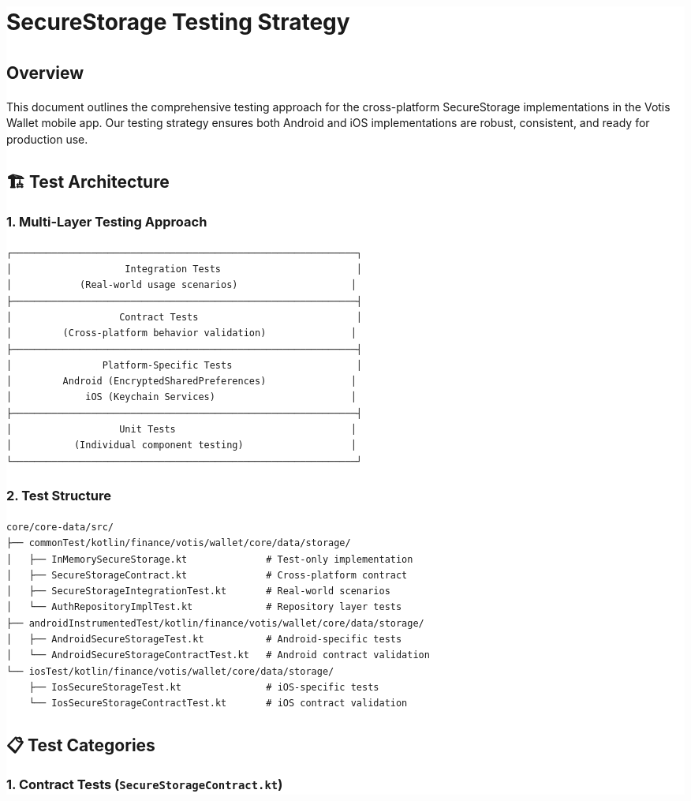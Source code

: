 # SecureStorage Testing Strategy

## Overview

This document outlines the comprehensive testing approach for the cross-platform SecureStorage implementations in the Votis Wallet mobile app. Our testing strategy ensures both Android and iOS implementations are robust, consistent, and ready for production use.

## 🏗️ Test Architecture

### 1. **Multi-Layer Testing Approach**

```
┌─────────────────────────────────────────────────────────────┐
│                    Integration Tests                        │
│            (Real-world usage scenarios)                    │
├─────────────────────────────────────────────────────────────┤
│                   Contract Tests                            │
│         (Cross-platform behavior validation)               │
├─────────────────────────────────────────────────────────────┤
│                Platform-Specific Tests                      │
│         Android (EncryptedSharedPreferences)               │
│             iOS (Keychain Services)                        │
├─────────────────────────────────────────────────────────────┤
│                   Unit Tests                               │
│           (Individual component testing)                   │
└─────────────────────────────────────────────────────────────┘
```

### 2. **Test Structure**

```
core/core-data/src/
├── commonTest/kotlin/finance/votis/wallet/core/data/storage/
│   ├── InMemorySecureStorage.kt              # Test-only implementation
│   ├── SecureStorageContract.kt              # Cross-platform contract
│   ├── SecureStorageIntegrationTest.kt       # Real-world scenarios
│   └── AuthRepositoryImplTest.kt             # Repository layer tests
├── androidInstrumentedTest/kotlin/finance/votis/wallet/core/data/storage/
│   ├── AndroidSecureStorageTest.kt           # Android-specific tests
│   └── AndroidSecureStorageContractTest.kt   # Android contract validation
└── iosTest/kotlin/finance/votis/wallet/core/data/storage/
    ├── IosSecureStorageTest.kt               # iOS-specific tests
    └── IosSecureStorageContractTest.kt       # iOS contract validation
```

## 📋 Test Categories

### 1. **Contract Tests** (`SecureStorageContract.kt`)
